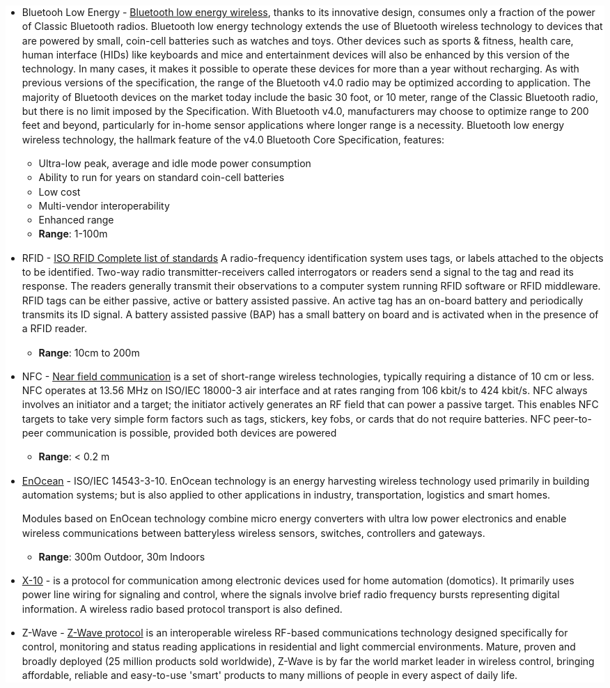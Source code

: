 * Bluetooh Low Energy - [Bluetooth low energy wireless](http://www.bluetooth.com/Pages/low-energy-tech-info.aspx), thanks to its innovative design, consumes only a fraction of the power of Classic Bluetooth radios. Bluetooth low energy technology extends the use of Bluetooth wireless technology to devices that are powered by small, coin-cell batteries such as watches and toys. Other devices such as sports & fitness, health care, human interface (HIDs) like keyboards and mice and entertainment devices will also be enhanced by this version of the technology. In many cases, it makes it possible to operate these devices for more than a year without recharging.
As with previous versions of the specification, the range of the Bluetooth v4.0 radio may be optimized according to application. The majority of Bluetooth devices on the market today include the basic 30 foot, or 10 meter, range of the Classic Bluetooth radio, but there is no limit imposed by the Specification. With Bluetooth v4.0, manufacturers may choose to optimize range to 200 feet and beyond, particularly for in-home sensor applications where longer range is a necessity.
Bluetooth low energy wireless technology, the hallmark feature of the v4.0 Bluetooth Core Specification, features:
    * Ultra-low peak, average and idle mode power consumption
    * Ability to run for years on standard coin-cell batteries
    * Low cost
    * Multi-vendor interoperability
    * Enhanced range
    * **Range**: 1-100m
* RFID - [ISO RFID Complete list of standards](http://rfid.net/basics/186-iso-rfid-standards-a-complete-list) A radio-frequency identification system uses tags, or labels attached to the objects to be identified. Two-way radio transmitter-receivers called interrogators or readers send a signal to the tag and read its response. The readers generally transmit their observations to a computer system running RFID software or RFID middleware.
RFID tags can be either passive, active or battery assisted passive. An active tag has an on-board battery and periodically transmits its ID signal. A battery assisted passive (BAP) has a small battery on board and is activated when in the presence of a RFID reader.
    * **Range**: 10cm to 200m
* NFC - [Near field communication](http://en.wikipedia.org/wiki/Near_field_communication) is a set of short-range wireless technologies, typically requiring a distance of 10 cm or less. NFC operates at 13.56 MHz on ISO/IEC 18000-3 air interface and at rates ranging from 106 kbit/s to 424 kbit/s. 
NFC always involves an initiator and a target; the initiator actively generates an RF field that can power a passive target. This enables NFC targets to take very simple form factors such as tags, stickers, key fobs, or cards that do not require batteries. NFC peer-to-peer communication is possible, provided both devices are powered
    * **Range**: < 0.2 m
* [EnOcean](http://www.enocean-alliance.org/en/home/) - ISO/IEC 14543-3-10. EnOcean technology is an energy harvesting wireless technology used primarily in building automation systems; but is also applied to other applications in industry, transportation, logistics and smart homes. 

	Modules based on EnOcean technology combine micro energy converters with ultra low power electronics and enable wireless communications between batteryless wireless sensors, switches, controllers and gateways.
	* **Range**: 300m Outdoor, 30m Indoors
* [X-10](http://en.wikipedia.org/wiki/X10_(industry_standard)) - is a protocol for communication among electronic devices used for home automation (domotics). It primarily uses power line wiring for signaling and control, where the signals involve brief radio frequency bursts representing digital information. A wireless radio based protocol transport is also defined.
* Z-Wave - [Z-Wave protocol](http://www.z-wavealliance.org/technology) is an interoperable wireless RF-based communications technology designed specifically for control, monitoring and status reading applications in residential and light commercial environments. Mature, proven and broadly deployed (25 million products sold worldwide), Z-Wave is by far the world market leader in wireless control, bringing affordable, reliable and easy-to-use 'smart' products to many millions of people in every aspect of daily life.
